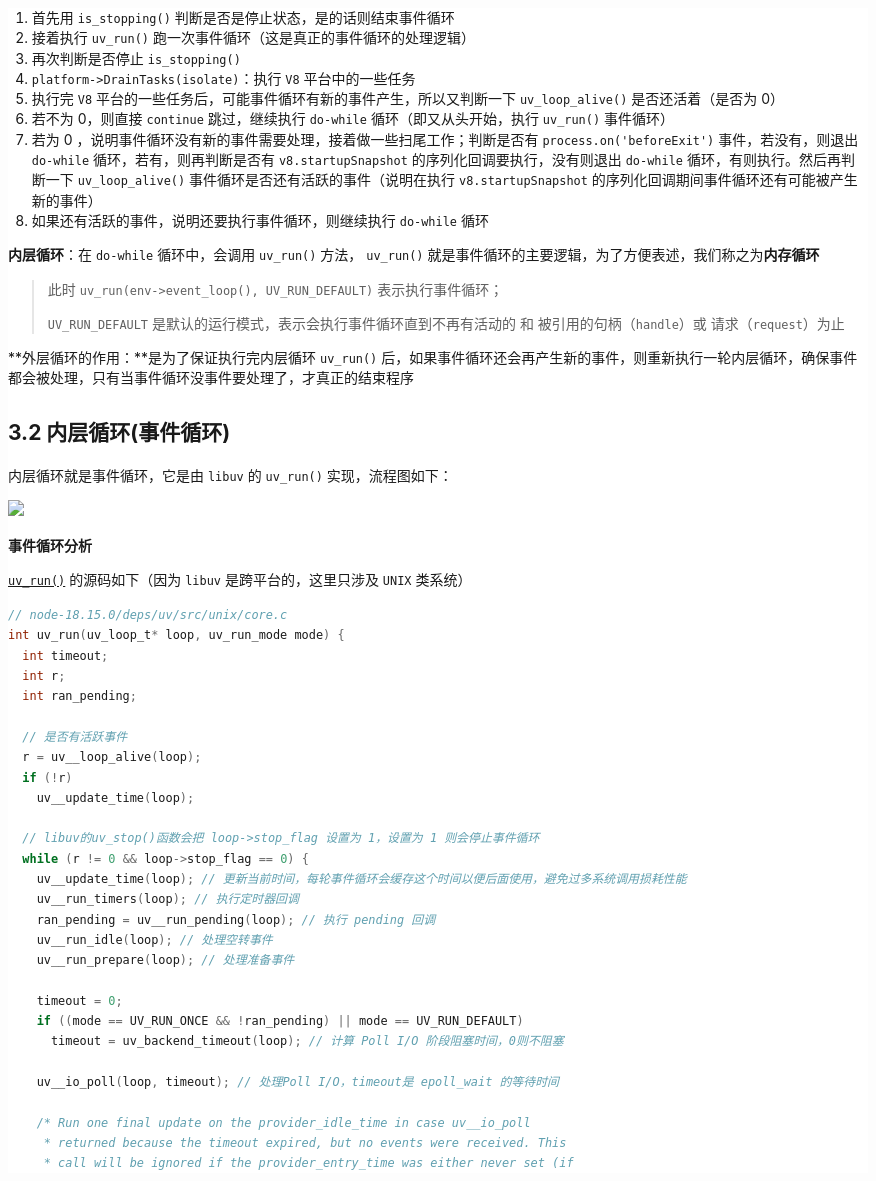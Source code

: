 1. 首先用 `is_stopping()` 判断是否是停止状态，是的话则结束事件循环
2. 接着执行 `uv_run()` 跑一次事件循环（这是真正的事件循环的处理逻辑）
3. 再次判断是否停止 `is_stopping()` 
4. `platform->DrainTasks(isolate)`：执行 `V8` 平台中的一些任务
5. 执行完 `V8` 平台的一些任务后，可能事件循环有新的事件产生，所以又判断一下 `uv_loop_alive()` 是否还活着（是否为 0）
6. 若不为 0，则直接 `continue` 跳过，继续执行 `do-while` 循环（即又从头开始，执行 `uv_run()` 事件循环）
7. 若为 0 ，说明事件循环没有新的事件需要处理，接着做一些扫尾工作；判断是否有 `process.on('beforeExit')` 事件，若没有，则退出 `do-while` 循环，若有，则再判断是否有 `v8.startupSnapshot` 的序列化回调要执行，没有则退出 `do-while` 循环，有则执行。然后再判断一下 `uv_loop_alive()` 事件循环是否还有活跃的事件（说明在执行 `v8.startupSnapshot` 的序列化回调期间事件循环还有可能被产生新的事件）
8. 如果还有活跃的事件，说明还要执行事件循环，则继续执行 `do-while` 循环



**内层循环**：在 `do-while` 循环中，会调用 `uv_run()` 方法， `uv_run()` 就是事件循环的主要逻辑，为了方便表述，我们称之为**内存循环**

> 此时 `uv_run(env->event_loop(), UV_RUN_DEFAULT)` 表示执行事件循环；
>
>  `UV_RUN_DEFAULT` 是默认的运行模式，表示会执行事件循环直到不再有活动的 和 被引用的句柄（`handle`）或 请求（`request`）为止



**外层循环的作用：**是为了保证执行完内层循环 `uv_run()` 后，如果事件循环还会再产生新的事件，则重新执行一轮内层循环，确保事件都会被处理，只有当事件循环没事件要处理了，才真正的结束程序



## 3.2 内层循环(事件循环)

内层循环就是事件循环，它是由 `libuv` 的 `uv_run()` 实现，流程图如下：

![](https://sink-blog-pic.oss-cn-shenzhen.aliyuncs.com/img/node_source/20230405205556.png)







**事件循环分析**

[`uv_run()`](https://github.com/nodejs/node/blob/v18.15.0/deps/uv/src/unix/core.c#L382-L448) 的源码如下（因为 `libuv` 是跨平台的，这里只涉及 `UNIX` 类系统）

```c
// node-18.15.0/deps/uv/src/unix/core.c
int uv_run(uv_loop_t* loop, uv_run_mode mode) {
  int timeout;
  int r;
  int ran_pending;

  // 是否有活跃事件
  r = uv__loop_alive(loop);
  if (!r)
    uv__update_time(loop);

  // libuv的uv_stop()函数会把 loop->stop_flag 设置为 1，设置为 1 则会停止事件循环
  while (r != 0 && loop->stop_flag == 0) {
    uv__update_time(loop); // 更新当前时间，每轮事件循环会缓存这个时间以便后面使用，避免过多系统调用损耗性能
    uv__run_timers(loop); // 执行定时器回调
    ran_pending = uv__run_pending(loop); // 执行 pending 回调
    uv__run_idle(loop); // 处理空转事件
    uv__run_prepare(loop); // 处理准备事件

    timeout = 0;
    if ((mode == UV_RUN_ONCE && !ran_pending) || mode == UV_RUN_DEFAULT)
      timeout = uv_backend_timeout(loop); // 计算 Poll I/O 阶段阻塞时间，0则不阻塞

    uv__io_poll(loop, timeout); // 处理Poll I/O，timeout是 epoll_wait 的等待时间

    /* Run one final update on the provider_idle_time in case uv__io_poll
     * returned because the timeout expired, but no events were received. This
     * call will be ignored if the provider_entry_time was either never set (if
```